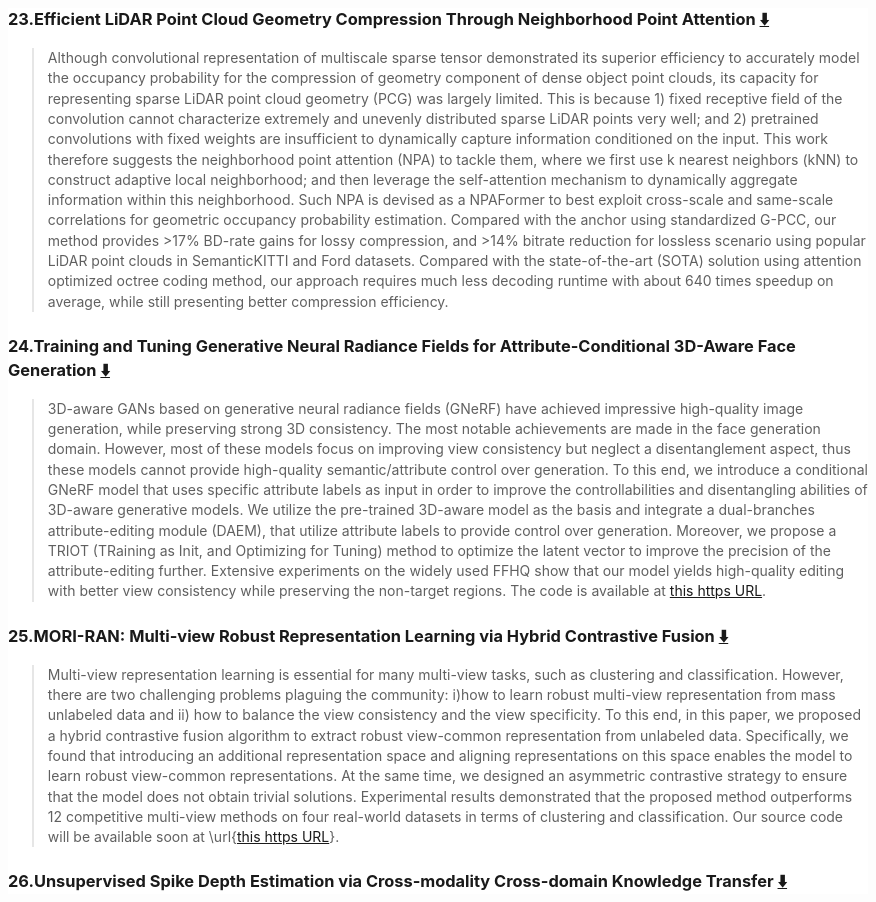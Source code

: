 ### 23.Efficient LiDAR Point Cloud Geometry Compression Through Neighborhood Point Attention  [ :arrow_down: ](https://arxiv.org/pdf/2208.12573.pdf)
>  Although convolutional representation of multiscale sparse tensor demonstrated its superior efficiency to accurately model the occupancy probability for the compression of geometry component of dense object point clouds, its capacity for representing sparse LiDAR point cloud geometry (PCG) was largely limited. This is because 1) fixed receptive field of the convolution cannot characterize extremely and unevenly distributed sparse LiDAR points very well; and 2) pretrained convolutions with fixed weights are insufficient to dynamically capture information conditioned on the input. This work therefore suggests the neighborhood point attention (NPA) to tackle them, where we first use k nearest neighbors (kNN) to construct adaptive local neighborhood; and then leverage the self-attention mechanism to dynamically aggregate information within this neighborhood. Such NPA is devised as a NPAFormer to best exploit cross-scale and same-scale correlations for geometric occupancy probability estimation. Compared with the anchor using standardized G-PCC, our method provides &gt;17% BD-rate gains for lossy compression, and &gt;14% bitrate reduction for lossless scenario using popular LiDAR point clouds in SemanticKITTI and Ford datasets. Compared with the state-of-the-art (SOTA) solution using attention optimized octree coding method, our approach requires much less decoding runtime with about 640 times speedup on average, while still presenting better compression efficiency.      
### 24.Training and Tuning Generative Neural Radiance Fields for Attribute-Conditional 3D-Aware Face Generation  [ :arrow_down: ](https://arxiv.org/pdf/2208.12550.pdf)
>  3D-aware GANs based on generative neural radiance fields (GNeRF) have achieved impressive high-quality image generation, while preserving strong 3D consistency. The most notable achievements are made in the face generation domain. However, most of these models focus on improving view consistency but neglect a disentanglement aspect, thus these models cannot provide high-quality semantic/attribute control over generation. To this end, we introduce a conditional GNeRF model that uses specific attribute labels as input in order to improve the controllabilities and disentangling abilities of 3D-aware generative models. We utilize the pre-trained 3D-aware model as the basis and integrate a dual-branches attribute-editing module (DAEM), that utilize attribute labels to provide control over generation. Moreover, we propose a TRIOT (TRaining as Init, and Optimizing for Tuning) method to optimize the latent vector to improve the precision of the attribute-editing further. Extensive experiments on the widely used FFHQ show that our model yields high-quality editing with better view consistency while preserving the non-target regions. The code is available at <a class="link-external link-https" href="https://github.com/zhangqianhui/TT-GNeRF" rel="external noopener nofollow">this https URL</a>.      
### 25.MORI-RAN: Multi-view Robust Representation Learning via Hybrid Contrastive Fusion  [ :arrow_down: ](https://arxiv.org/pdf/2208.12545.pdf)
>  Multi-view representation learning is essential for many multi-view tasks, such as clustering and classification. However, there are two challenging problems plaguing the community: i)how to learn robust multi-view representation from mass unlabeled data and ii) how to balance the view consistency and the view specificity. To this end, in this paper, we proposed a hybrid contrastive fusion algorithm to extract robust view-common representation from unlabeled data. Specifically, we found that introducing an additional representation space and aligning representations on this space enables the model to learn robust view-common representations. At the same time, we designed an asymmetric contrastive strategy to ensure that the model does not obtain trivial solutions. Experimental results demonstrated that the proposed method outperforms 12 competitive multi-view methods on four real-world datasets in terms of clustering and classification. Our source code will be available soon at \url{<a class="link-external link-https" href="https://github.com/guanzhou-ke/mori-ran" rel="external noopener nofollow">this https URL</a>}.      
### 26.Unsupervised Spike Depth Estimation via Cross-modality Cross-domain Knowledge Transfer  [ :arrow_down: ](https://arxiv.org/pdf/2208.12527.pdf)